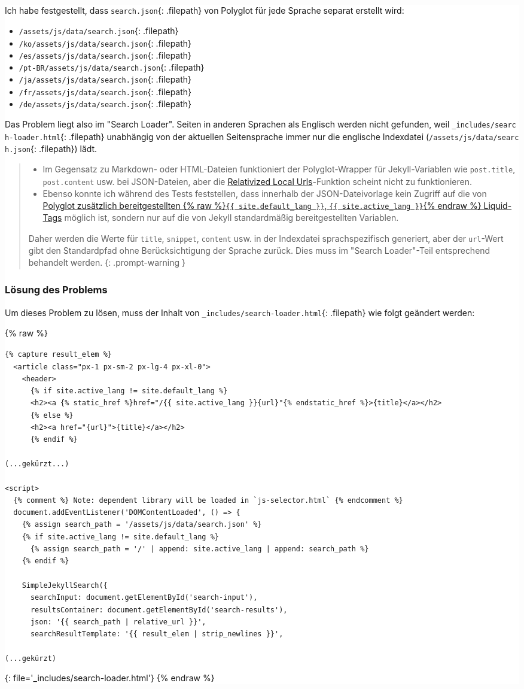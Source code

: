 Ich habe festgestellt, dass `search.json`{: .filepath} von Polyglot für jede Sprache separat erstellt wird:
- `/assets/js/data/search.json`{: .filepath}
- `/ko/assets/js/data/search.json`{: .filepath}
- `/es/assets/js/data/search.json`{: .filepath}
- `/pt-BR/assets/js/data/search.json`{: .filepath}
- `/ja/assets/js/data/search.json`{: .filepath}
- `/fr/assets/js/data/search.json`{: .filepath}
- `/de/assets/js/data/search.json`{: .filepath}

Das Problem liegt also im "Search Loader". Seiten in anderen Sprachen als Englisch werden nicht gefunden, weil `_includes/search-loader.html`{: .filepath} unabhängig von der aktuellen Seitensprache immer nur die englische Indexdatei (`/assets/js/data/search.json`{: .filepath}) lädt.

> - Im Gegensatz zu Markdown- oder HTML-Dateien funktioniert der Polyglot-Wrapper für Jekyll-Variablen wie `post.title`, `post.content` usw. bei JSON-Dateien, aber die [Relativized Local Urls](https://github.com/untra/polyglot?tab=readme-ov-file#relativized-local-urls)-Funktion scheint nicht zu funktionieren.
> - Ebenso konnte ich während des Tests feststellen, dass innerhalb der JSON-Dateivorlage kein Zugriff auf die von [Polyglot zusätzlich bereitgestellten {% raw %}`{{ site.default_lang }}`, `{{ site.active_lang }}`{% endraw %} Liquid-Tags](https://github.com/untra/polyglot?tab=readme-ov-file#features) möglich ist, sondern nur auf die von Jekyll standardmäßig bereitgestellten Variablen.
>
> Daher werden die Werte für `title`, `snippet`, `content` usw. in der Indexdatei sprachspezifisch generiert, aber der `url`-Wert gibt den Standardpfad ohne Berücksichtigung der Sprache zurück. Dies muss im "Search Loader"-Teil entsprechend behandelt werden.
{: .prompt-warning }

### Lösung des Problems
Um dieses Problem zu lösen, muss der Inhalt von `_includes/search-loader.html`{: .filepath} wie folgt geändert werden:

{% raw %}
```
{% capture result_elem %}
  <article class="px-1 px-sm-2 px-lg-4 px-xl-0">
    <header>
      {% if site.active_lang != site.default_lang %}
      <h2><a {% static_href %}href="/{{ site.active_lang }}{url}"{% endstatic_href %}>{title}</a></h2>
      {% else %}
      <h2><a href="{url}">{title}</a></h2>
      {% endif %}

(...gekürzt...)

<script>
  {% comment %} Note: dependent library will be loaded in `js-selector.html` {% endcomment %}
  document.addEventListener('DOMContentLoaded', () => {
    {% assign search_path = '/assets/js/data/search.json' %}
    {% if site.active_lang != site.default_lang %}
      {% assign search_path = '/' | append: site.active_lang | append: search_path %}
    {% endif %}
    
    SimpleJekyllSearch({
      searchInput: document.getElementById('search-input'),
      resultsContainer: document.getElementById('search-results'),
      json: '{{ search_path | relative_url }}',
      searchResultTemplate: '{{ result_elem | strip_newlines }}',

(...gekürzt)
```
{: file='_includes/search-loader.html'}
{% endraw %}
